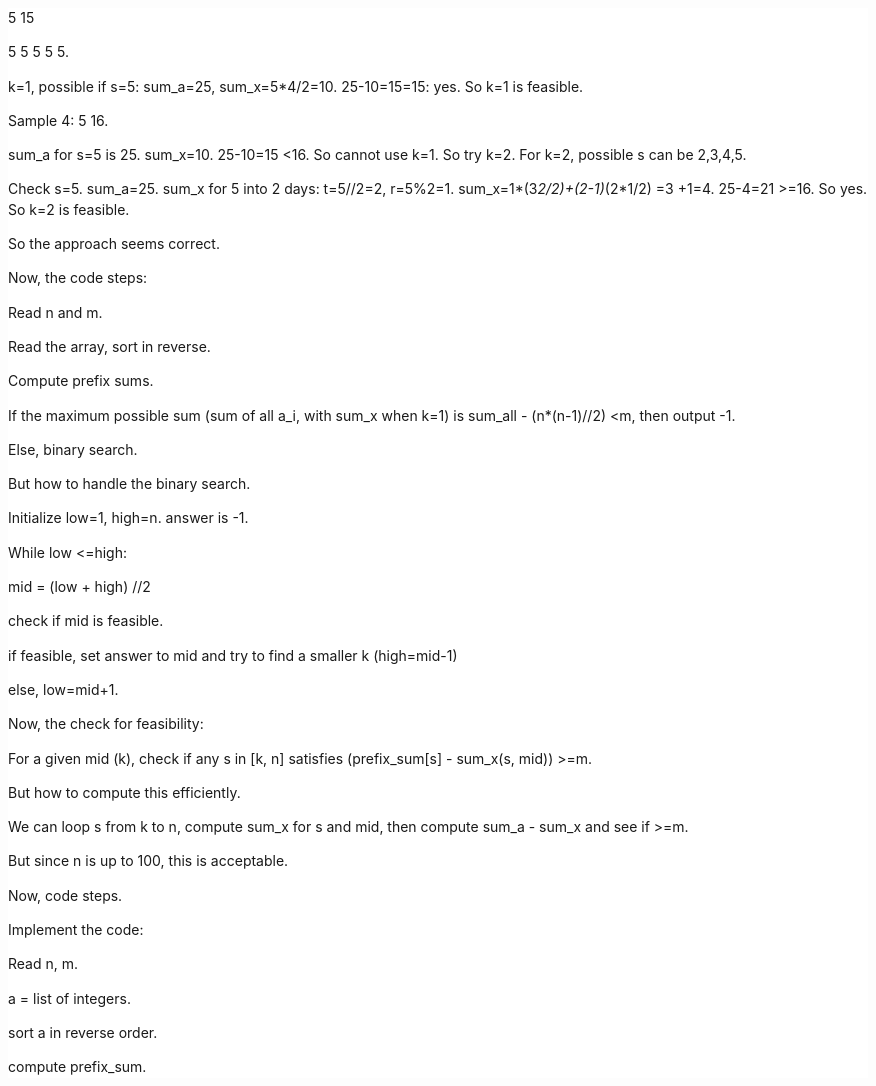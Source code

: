 5 15

5 5 5 5 5.

k=1, possible if s=5: sum_a=25, sum_x=5*4/2=10. 25-10=15=15: yes. So k=1 is feasible.

Sample 4: 5 16.

sum_a for s=5 is 25. sum_x=10. 25-10=15 <16. So cannot use k=1. So try k=2. For k=2, possible s can be 2,3,4,5.

Check s=5. sum_a=25. sum_x for 5 into 2 days: t=5//2=2, r=5%2=1. sum_x=1*(3*2/2)+(2-1)*(2*1/2) =3 +1=4. 25-4=21 >=16. So yes. So k=2 is feasible.

So the approach seems correct.

Now, the code steps:

Read n and m.

Read the array, sort in reverse.

Compute prefix sums.

If the maximum possible sum (sum of all a_i, with sum_x when k=1) is sum_all - (n*(n-1)//2) <m, then output -1.

Else, binary search.

But how to handle the binary search.

Initialize low=1, high=n. answer is -1.

While low <=high:

   mid = (low + high) //2

   check if mid is feasible.

   if feasible, set answer to mid and try to find a smaller k (high=mid-1)

   else, low=mid+1.

Now, the check for feasibility:

For a given mid (k), check if any s in [k, n] satisfies (prefix_sum[s] - sum_x(s, mid)) >=m.

But how to compute this efficiently.

We can loop s from k to n, compute sum_x for s and mid, then compute sum_a - sum_x and see if >=m.

But since n is up to 100, this is acceptable.

Now, code steps.

Implement the code:

Read n, m.

a = list of integers.

sort a in reverse order.

compute prefix_sum.
